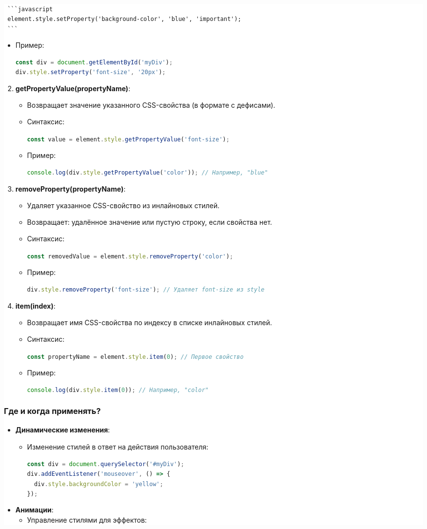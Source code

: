      ```javascript
     element.style.setProperty('background-color', 'blue', 'important');
     ```
   - Пример:

     ```javascript
     const div = document.getElementById('myDiv');
     div.style.setProperty('font-size', '20px');
     ```
2. **getPropertyValue(propertyName)**:
   - Возвращает значение указанного CSS-свойства (в формате с дефисами).
   - Синтаксис:

     ```javascript
     const value = element.style.getPropertyValue('font-size');
     ```
   - Пример:

     ```javascript
     console.log(div.style.getPropertyValue('color')); // Например, "blue"
     ```
3. **removeProperty(propertyName)**:
   - Удаляет указанное CSS-свойство из инлайновых стилей.
   - Возвращает: удалённое значение или пустую строку, если свойства нет.
   - Синтаксис:

     ```javascript
     const removedValue = element.style.removeProperty('color');
     ```
   - Пример:

     ```javascript
     div.style.removeProperty('font-size'); // Удаляет font-size из style
     ```
4. **item(index)**:
   - Возвращает имя CSS-свойства по индексу в списке инлайновых стилей.
   - Синтаксис:

     ```javascript
     const propertyName = element.style.item(0); // Первое свойство
     ```
   - Пример:

     ```javascript
     console.log(div.style.item(0)); // Например, "color"
     ```

### Где и когда применять?

- **Динамические изменения**:
  - Изменение стилей в ответ на действия пользователя:

    ```javascript
    const div = document.querySelector('#myDiv');
    div.addEventListener('mouseover', () => {
      div.style.backgroundColor = 'yellow';
    });
    ```
- **Анимации**:
  - Управление стилями для эффектов:
